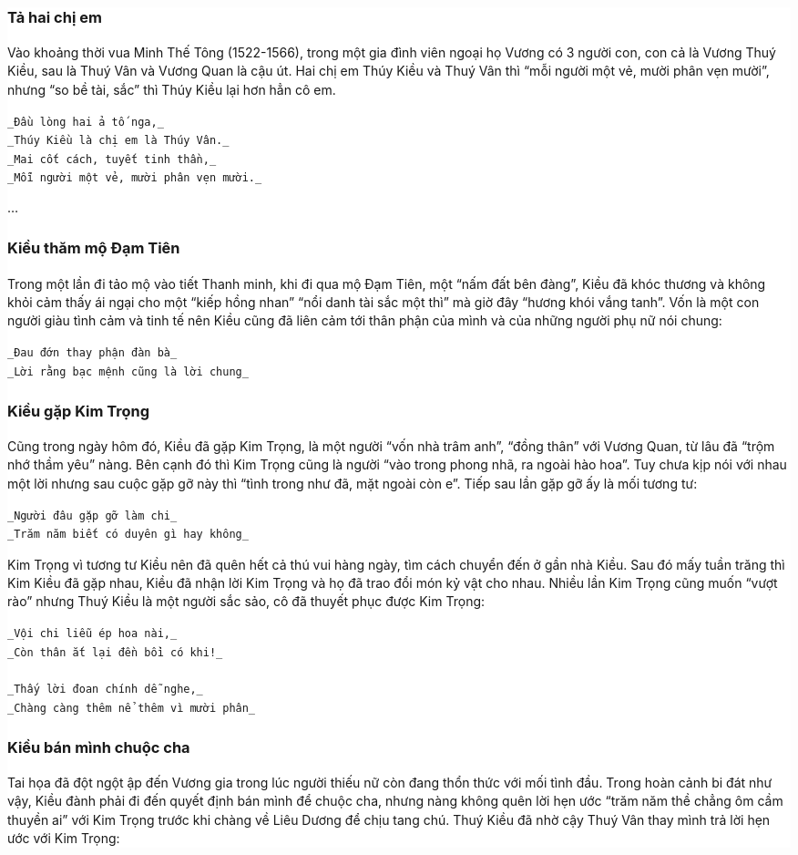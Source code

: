 ### Tả hai chị em

Vào khoảng thời vua Minh Thế Tông (1522-1566), trong một gia đình viên ngoại họ Vương có 3 người con, con cả là Vương Thuý Kiều, sau là Thuý Vân và Vương Quan là cậu út. Hai chị em Thúy Kiều và Thuý Vân thì “mỗi người một vẻ, mười phân vẹn mười”, nhưng “so bề tài, sắc” thì Thúy Kiều lại hơn hẳn cô em.

    _Đầu lòng hai ả tố nga,_
    _Thúy Kiều là chị em là Thúy Vân._
    _Mai cốt cách, tuyết tinh thần,_
    _Mỗi người một vẻ, mười phân vẹn mười._

…

### Kiều thăm mộ Đạm Tiên

Trong một lần đi tảo mộ vào tiết Thanh minh, khi đi qua mộ Đạm Tiên, một “nấm đất bên đàng”, Kiều đã khóc thương và không khỏi cảm thấy ái ngại cho một “kiếp hồng nhan” “nổi danh tài sắc một thì” mà giờ đây “hương khói vắng tanh”. Vốn là một con người giàu tình cảm và tinh tế nên Kiều cũng đã liên cảm tới thân phận của mình và của những người phụ nữ nói chung:



    _Đau đớn thay phận đàn bà_
    _Lời rằng bạc mệnh cũng là lời chung_

### Kiều gặp Kim Trọng

Cũng trong ngày hôm đó, Kiều đã gặp Kim Trọng, là một người “vốn nhà trâm anh”, “đồng thân” với Vương Quan, từ lâu đã “trộm nhớ thầm yêu” nàng. Bên cạnh đó thì Kim Trọng cũng là người “vào trong phong nhã, ra ngoài hào hoa”. Tuy chưa kịp nói với nhau một lời nhưng sau cuộc gặp gỡ này thì “tình trong như đã, mặt ngoài còn e”. Tiếp sau lần gặp gỡ ấy là mối tương tư:



    _Người đâu gặp gỡ làm chi_
    _Trăm năm biết có duyên gì hay không_

Kim Trọng vì tương tư Kiều nên đã quên hết cả thú vui hàng ngày, tìm cách chuyển đến ở gần nhà Kiều. Sau đó mấy tuần trăng thì Kim Kiều đã gặp nhau, Kiều đã nhận lời Kim Trọng và họ đã trao đổi món kỷ vật cho nhau. Nhiều lần Kim Trọng cũng muốn “vượt rào” nhưng Thuý Kiều là một người sắc sảo, cô đã thuyết phục được Kim Trọng:



    _Vội chi liễu ép hoa nài,_
    _Còn thân ắt lại đền bồi có khi!_

    _Thấy lời đoan chính dễ nghe,_
    _Chàng càng thêm nể thêm vì mười phân_

### Kiều bán mình chuộc cha

Tai họa đã đột ngột ập đến Vương gia trong lúc người thiếu nữ còn đang thổn thức với mối tình đầu. Trong hoàn cảnh bi đát như vậy, Kiều đành phải đi đến quyết định bán mình để chuộc cha, nhưng nàng không quên lời hẹn ước “trăm năm thề chẳng ôm cầm thuyền ai” với Kim Trọng trước khi chàng về Liêu Dương để chịu tang chú. Thuý Kiều đã nhờ cậy Thuý Vân thay mình trả lời hẹn ước với Kim Trọng:
